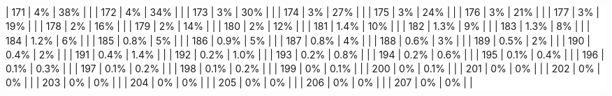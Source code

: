 | 171 | 4% | 38% |  |
| 172 | 4% | 34% |  |
| 173 | 3% | 30% |  |
| 174 | 3% | 27% |  |
| 175 | 3% | 24% |  |
| 176 | 3% | 21% |  |
| 177 | 3% | 19% |  |
| 178 | 2% | 16% |  |
| 179 | 2% | 14% |  |
| 180 | 2% | 12% |  |
| 181 | 1.4% | 10% |  |
| 182 | 1.3% | 9% |  |
| 183 | 1.3% | 8% |  |
| 184 | 1.2% | 6% |  |
| 185 | 0.8% | 5% |  |
| 186 | 0.9% | 5% |  |
| 187 | 0.8% | 4% |  |
| 188 | 0.6% | 3% |  |
| 189 | 0.5% | 2% |  |
| 190 | 0.4% | 2% |  |
| 191 | 0.4% | 1.4% |  |
| 192 | 0.2% | 1.0% |  |
| 193 | 0.2% | 0.8% |  |
| 194 | 0.2% | 0.6% |  |
| 195 | 0.1% | 0.4% |  |
| 196 | 0.1% | 0.3% |  |
| 197 | 0.1% | 0.2% |  |
| 198 | 0.1% | 0.2% |  |
| 199 | 0% | 0.1% |  |
| 200 | 0% | 0.1% |  |
| 201 | 0% | 0% |  |
| 202 | 0% | 0% |  |
| 203 | 0% | 0% |  |
| 204 | 0% | 0% |  |
| 205 | 0% | 0% |  |
| 206 | 0% | 0% |  |
| 207 | 0% | 0% |  |